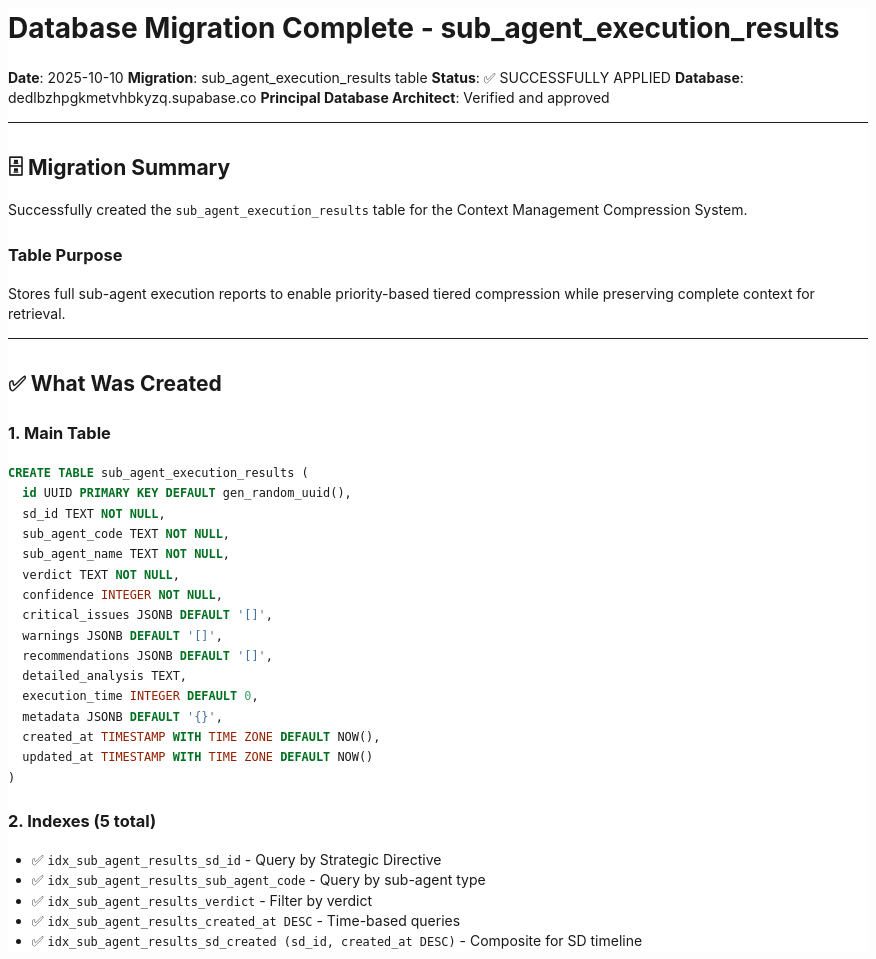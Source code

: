 # Database Migration Complete - sub_agent_execution_results

**Date**: 2025-10-10
**Migration**: sub_agent_execution_results table
**Status**: ✅ SUCCESSFULLY APPLIED
**Database**: dedlbzhpgkmetvhbkyzq.supabase.co
**Principal Database Architect**: Verified and approved

---

## 🗄️ Migration Summary

Successfully created the `sub_agent_execution_results` table for the Context Management Compression System.

### Table Purpose
Stores full sub-agent execution reports to enable priority-based tiered compression while preserving complete context for retrieval.

---

## ✅ What Was Created

### 1. Main Table
```sql
CREATE TABLE sub_agent_execution_results (
  id UUID PRIMARY KEY DEFAULT gen_random_uuid(),
  sd_id TEXT NOT NULL,
  sub_agent_code TEXT NOT NULL,
  sub_agent_name TEXT NOT NULL,
  verdict TEXT NOT NULL,
  confidence INTEGER NOT NULL,
  critical_issues JSONB DEFAULT '[]',
  warnings JSONB DEFAULT '[]',
  recommendations JSONB DEFAULT '[]',
  detailed_analysis TEXT,
  execution_time INTEGER DEFAULT 0,
  metadata JSONB DEFAULT '{}',
  created_at TIMESTAMP WITH TIME ZONE DEFAULT NOW(),
  updated_at TIMESTAMP WITH TIME ZONE DEFAULT NOW()
)
```

### 2. Indexes (5 total)
- ✅ `idx_sub_agent_results_sd_id` - Query by Strategic Directive
- ✅ `idx_sub_agent_results_sub_agent_code` - Query by sub-agent type
- ✅ `idx_sub_agent_results_verdict` - Filter by verdict
- ✅ `idx_sub_agent_results_created_at DESC` - Time-based queries
- ✅ `idx_sub_agent_results_sd_created (sd_id, created_at DESC)` - Composite for SD timeline
